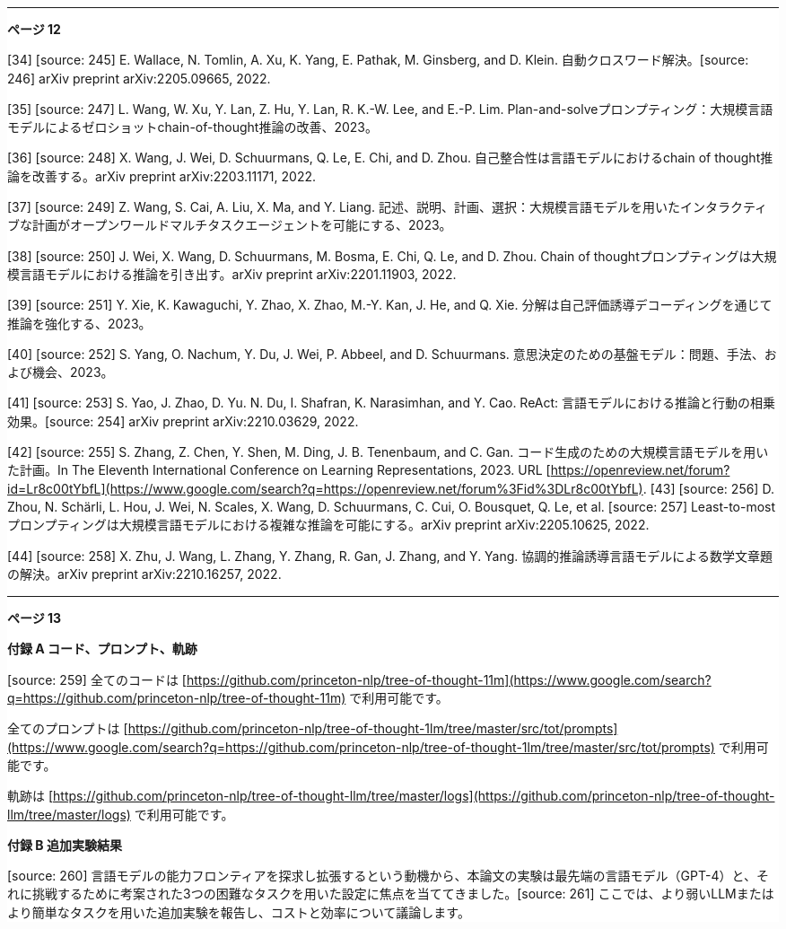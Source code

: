 -----

**ページ 12**

[34] [source: 245] E. Wallace, N. Tomlin, A. Xu, K. Yang, E. Pathak, M. Ginsberg, and D. Klein. 自動クロスワード解決。[source: 246] arXiv preprint arXiv:2205.09665, 2022.

[35] [source: 247] L. Wang, W. Xu, Y. Lan, Z. Hu, Y. Lan, R. K.-W. Lee, and E.-P. Lim. Plan-and-solveプロンプティング：大規模言語モデルによるゼロショットchain-of-thought推論の改善、2023。

[36] [source: 248] X. Wang, J. Wei, D. Schuurmans, Q. Le, E. Chi, and D. Zhou. 自己整合性は言語モデルにおけるchain of thought推論を改善する。arXiv preprint arXiv:2203.11171, 2022.

[37] [source: 249] Z. Wang, S. Cai, A. Liu, X. Ma, and Y. Liang. 記述、説明、計画、選択：大規模言語モデルを用いたインタラクティブな計画がオープンワールドマルチタスクエージェントを可能にする、2023。

[38] [source: 250] J. Wei, X. Wang, D. Schuurmans, M. Bosma, E. Chi, Q. Le, and D. Zhou. Chain of thoughtプロンプティングは大規模言語モデルにおける推論を引き出す。arXiv preprint arXiv:2201.11903, 2022.

[39] [source: 251] Y. Xie, K. Kawaguchi, Y. Zhao, X. Zhao, M.-Y. Kan, J. He, and Q. Xie. 分解は自己評価誘導デコーディングを通じて推論を強化する、2023。

[40] [source: 252] S. Yang, O. Nachum, Y. Du, J. Wei, P. Abbeel, and D. Schuurmans. 意思決定のための基盤モデル：問題、手法、および機会、2023。

[41] [source: 253] S. Yao, J. Zhao, D. Yu. N. Du, I. Shafran, K. Narasimhan, and Y. Cao. ReAct: 言語モデルにおける推論と行動の相乗効果。[source: 254] arXiv preprint arXiv:2210.03629, 2022.

[42] [source: 255] S. Zhang, Z. Chen, Y. Shen, M. Ding, J. B. Tenenbaum, and C. Gan. コード生成のための大規模言語モデルを用いた計画。In The Eleventh International Conference on Learning Representations, 2023. URL [https://openreview.net/forum?id=Lr8c00tYbfL](https://www.google.com/search?q=https://openreview.net/forum%3Fid%3DLr8c00tYbfL).
[43] [source: 256] D. Zhou, N. Schärli, L. Hou, J. Wei, N. Scales, X. Wang, D. Schuurmans, C. Cui, O. Bousquet, Q. Le, et al. [source: 257] Least-to-mostプロンプティングは大規模言語モデルにおける複雑な推論を可能にする。arXiv preprint arXiv:2205.10625, 2022.

[44] [source: 258] X. Zhu, J. Wang, L. Zhang, Y. Zhang, R. Gan, J. Zhang, and Y. Yang. 協調的推論誘導言語モデルによる数学文章題の解決。arXiv preprint arXiv:2210.16257, 2022.

-----

**ページ 13**

**付録 A コード、プロンプト、軌跡**

[source: 259] 全てのコードは [https://github.com/princeton-nlp/tree-of-thought-11m](https://www.google.com/search?q=https://github.com/princeton-nlp/tree-of-thought-11m) で利用可能です。

全てのプロンプトは [https://github.com/princeton-nlp/tree-of-thought-1lm/tree/master/src/tot/prompts](https://www.google.com/search?q=https://github.com/princeton-nlp/tree-of-thought-1lm/tree/master/src/tot/prompts) で利用可能です。

軌跡は [https://github.com/princeton-nlp/tree-of-thought-llm/tree/master/logs](https://github.com/princeton-nlp/tree-of-thought-llm/tree/master/logs) で利用可能です。

**付録 B 追加実験結果**

[source: 260] 言語モデルの能力フロンティアを探求し拡張するという動機から、本論文の実験は最先端の言語モデル（GPT-4）と、それに挑戦するために考案された3つの困難なタスクを用いた設定に焦点を当ててきました。[source: 261] ここでは、より弱いLLMまたはより簡単なタスクを用いた追加実験を報告し、コストと効率について議論します。
